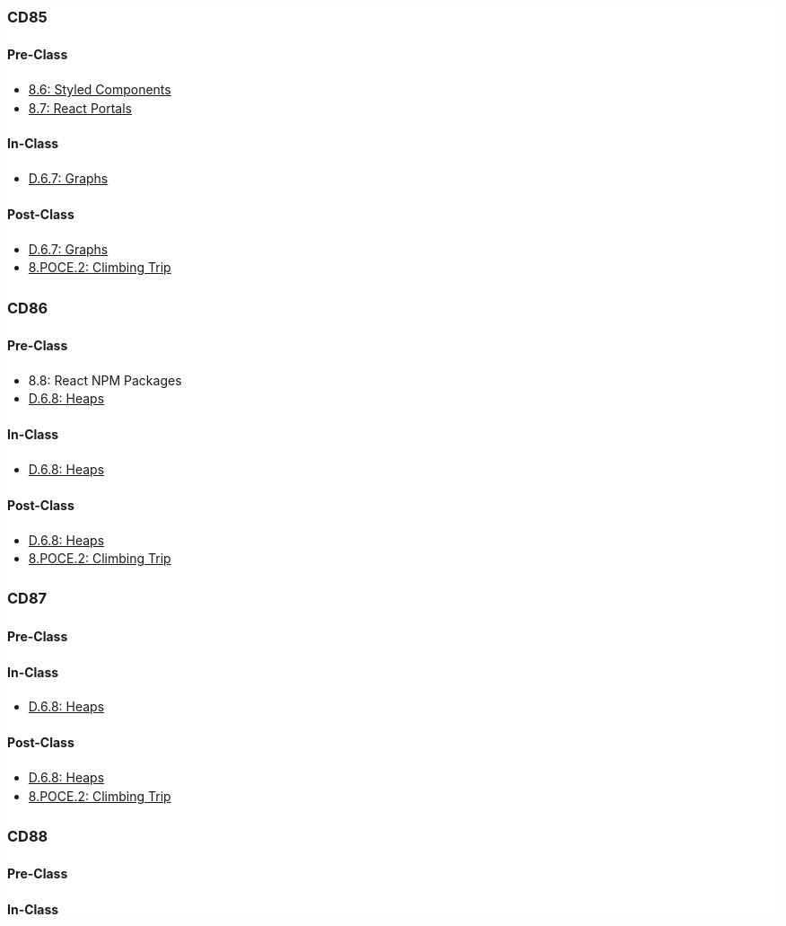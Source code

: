 ### CD85

#### Pre-Class

* [8.6: Styled Components    ](../8-advanced-react/8.6-styled-components.md)
* [8.7: React Portals    ](../8-advanced-react/8.7-react-portals.md)

#### In-Class

* [D.6.7: Graphs](../data-structures-and-algorithms/d.6-data-structures/d.6.7-graphs.md)

#### Post-Class

* [D.6.7: Graphs](../data-structures-and-algorithms/d.6-data-structures/d.6.7-graphs.md)
* [8.POCE.2: Climbing Trip](../8-advanced-react/8.poce-post-class-exercises/8.poce.2-rock-climbing-trip-planner.md)

### CD86

#### Pre-Class

* 8.8: React NPM Packages    
* [D.6.8: Heaps](../data-structures-and-algorithms/d.6-data-structures/d.6.8-heaps.md)

#### In-Class

* [D.6.8: Heaps](../data-structures-and-algorithms/d.6-data-structures/d.6.8-heaps.md)

#### Post-Class

* [D.6.8: Heaps](../data-structures-and-algorithms/d.6-data-structures/d.6.8-heaps.md)
* [8.POCE.2: Climbing Trip](../8-advanced-react/8.poce-post-class-exercises/8.poce.2-rock-climbing-trip-planner.md)

### CD87

#### Pre-Class

#### In-Class

* [D.6.8: Heaps](../data-structures-and-algorithms/d.6-data-structures/d.6.8-heaps.md)

#### Post-Class

* [D.6.8: Heaps](../data-structures-and-algorithms/d.6-data-structures/d.6.8-heaps.md)
* [8.POCE.2: Climbing Trip](../8-advanced-react/8.poce-post-class-exercises/8.poce.2-rock-climbing-trip-planner.md)

### CD88

#### Pre-Class

#### In-Class
